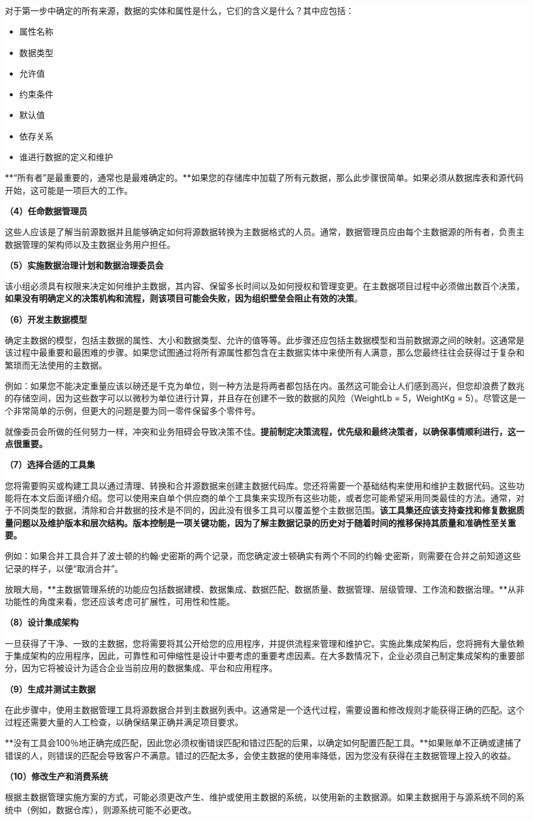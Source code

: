 对于第一步中确定的所有来源，数据的实体和属性是什么，它们的含义是什么？其中应包括：

+   属性名称
    
+   数据类型
    
+   允许值
    
+   约束条件
    
+   默认值
    
+   依存关系
    
+   谁进行数据的定义和维护
    

 **“所有者”是最重要的，通常也是最难确定的。**如果您的存储库中加载了所有元数据，那么此步骤很简单。如果必须从数据库表和源代码开始，这可能是一项巨大的工作。

**（4）任命数据管理员**

这些人应该是了解当前源数据并且能够确定如何将源数据转换为主数据格式的人员。通常，数据管理员应由每个主数据源的所有者，负责主数据管理的架构师以及主数据业务用户担任。

**（5）实施数据治理计划和数据治理委员会**

该小组必须具有权限来决定如何维护主数据，其内容、保留多长时间以及如何授权和管理变更。在主数据项目过程中必须做出数百个决策，**如果没有明确定义的决策机构和流程，则该项目可能会失败，因为组织壁垒会阻止有效的决策**。

**（6）开发主数据模型**

确定主数据的模型，包括主数据的属性、大小和数据类型、允许的值等等。此步骤还应包括主数据模型和当前数据源之间的映射。这通常是该过程中最重要和最困难的步骤。如果您试图通过将所有源属性都包含在主数据实体中来使所有人满意，那么您最终往往会获得过于复杂和繁琐而无法使用的主数据。

例如：如果您不能决定重量应该以磅还是千克为单位，则一种方法是将两者都包括在内。虽然这可能会让人们感到高兴，但您却浪费了数兆的存储空间，因为这些数字可以以微秒为单位进行计算，并且存在创建不一致的数据的风险（WeightLb = 5，WeightKg = 5）。尽管这是一个非常简单的示例，但更大的问题是要为同一零件保留多个零件号。

就像委员会所做的任何努力一样，冲突和业务阻碍会导致决策不佳。**提前制定决策流程，优先级和最终决策者，以确保事情顺利进行，这一点很重要。**

**（7）选择合适的工具集**

您将需要购买或构建工具以通过清理、转换和合并源数据来创建主数据代码库。您还将需要一个基础结构来使用和维护主数据代码。这些功能将在本文后面详细介绍。您可以使用来自单个供应商的单个工具集来实现所有这些功能，或者您可能希望采用同类最佳的方法。通常，对于不同类型的数据，清除和合并数据的技术是不同的，因此没有很多工具可以覆盖整个主数据范围。**该工具集还应该支持查找和修复数据质量问题以及维护版本和层次结构。版本控制是一项关键功能，因为了解主数据记录的历史对于随着时间的推移保持其质量和准确性至关重要。**

例如：如果合并工具合并了波士顿的约翰·史密斯的两个记录，而您确定波士顿确实有两个不同的约翰·史密斯，则需要在合并之前知道这些记录的样子，以便“取消合并”。

放眼大局，**主数据管理系统的功能应包括数据建模、数据集成、数据匹配、数据质量、数据管理、层级管理、工作流和数据治理。**从非功能性的角度来看，您还应该考虑可扩展性，可用性和性能。

**（8）设计集成架构**

一旦获得了干净、一致的主数据，您将需要将其公开给您的应用程序，并提供流程来管理和维护它。实施此集成架构后，您将拥有大量依赖于集成架构的应用程序，因此，可靠性和可伸缩性是设计中要考虑的重要考虑因素。在大多数情况下，企业必须自己制定集成架构的重要部分，因为它将被设计为适合企业当前应用的数据集成、平台和应用程序。

**（9）生成并测试主数据**

在此步骤中，使用主数据管理工具将源数据合并到主数据列表中。这通常是一个迭代过程，需要设置和修改规则才能获得正确的匹配。这个过程还需要大量的人工检查，以确保结果正确并满足项目要求。

**没有工具会100％地正确完成匹配，因此您必须权衡错误匹配和错过匹配的后果，以确定如何配置匹配工具。**如果账单不正确或逮捕了错误的人，则错误的匹配会导致客户不满意。错过的匹配太多，会使主数据的使用率降低，因为您没有获得在主数据管理上投入的收益。

**（10）修改生产和消费系统**

根据主数据管理实施方案的方式，可能必须更改产生、维护或使用主数据的系统，以使用新的主数据源。如果主数据用于与源系统不同的系统中（例如，数据仓库），则源系统可能不必更改。
